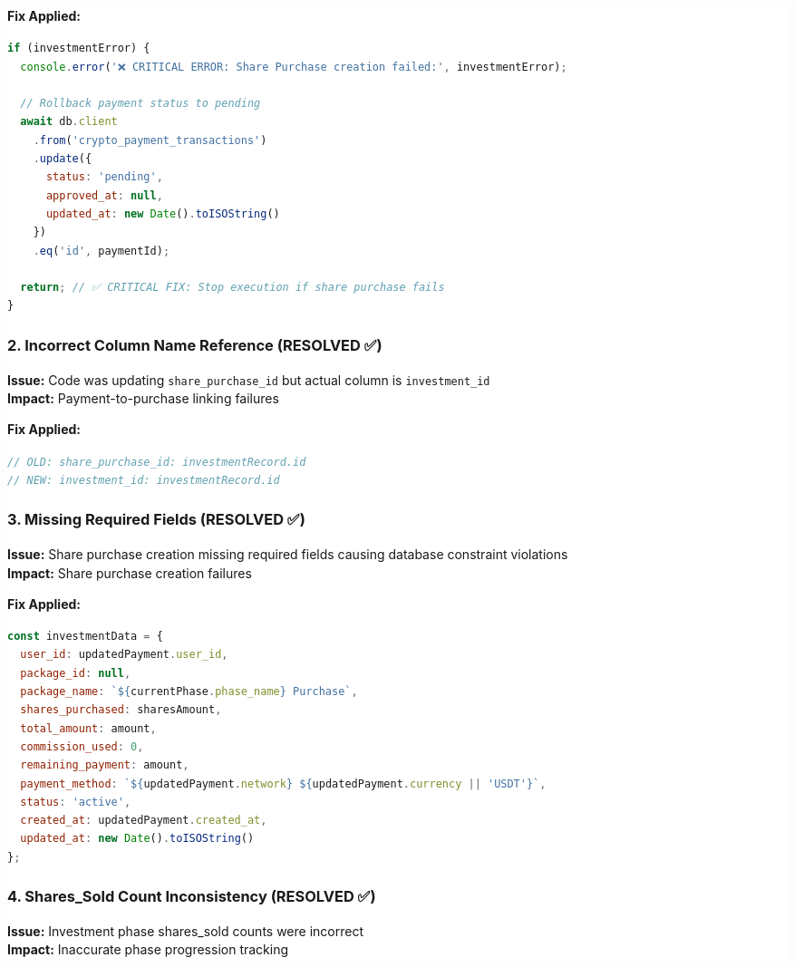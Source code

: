 **Fix Applied:**
```javascript
if (investmentError) {
  console.error('❌ CRITICAL ERROR: Share Purchase creation failed:', investmentError);
  
  // Rollback payment status to pending
  await db.client
    .from('crypto_payment_transactions')
    .update({
      status: 'pending',
      approved_at: null,
      updated_at: new Date().toISOString()
    })
    .eq('id', paymentId);
  
  return; // ✅ CRITICAL FIX: Stop execution if share purchase fails
}
```

### **2. Incorrect Column Name Reference (RESOLVED ✅)**
**Issue:** Code was updating `share_purchase_id` but actual column is `investment_id`  
**Impact:** Payment-to-purchase linking failures  

**Fix Applied:**
```javascript
// OLD: share_purchase_id: investmentRecord.id
// NEW: investment_id: investmentRecord.id
```

### **3. Missing Required Fields (RESOLVED ✅)**
**Issue:** Share purchase creation missing required fields causing database constraint violations  
**Impact:** Share purchase creation failures  

**Fix Applied:**
```javascript
const investmentData = {
  user_id: updatedPayment.user_id,
  package_id: null,
  package_name: `${currentPhase.phase_name} Purchase`,
  shares_purchased: sharesAmount,
  total_amount: amount,
  commission_used: 0,
  remaining_payment: amount,
  payment_method: `${updatedPayment.network} ${updatedPayment.currency || 'USDT'}`,
  status: 'active',
  created_at: updatedPayment.created_at,
  updated_at: new Date().toISOString()
};
```

### **4. Shares_Sold Count Inconsistency (RESOLVED ✅)**
**Issue:** Investment phase shares_sold counts were incorrect  
**Impact:** Inaccurate phase progression tracking  

